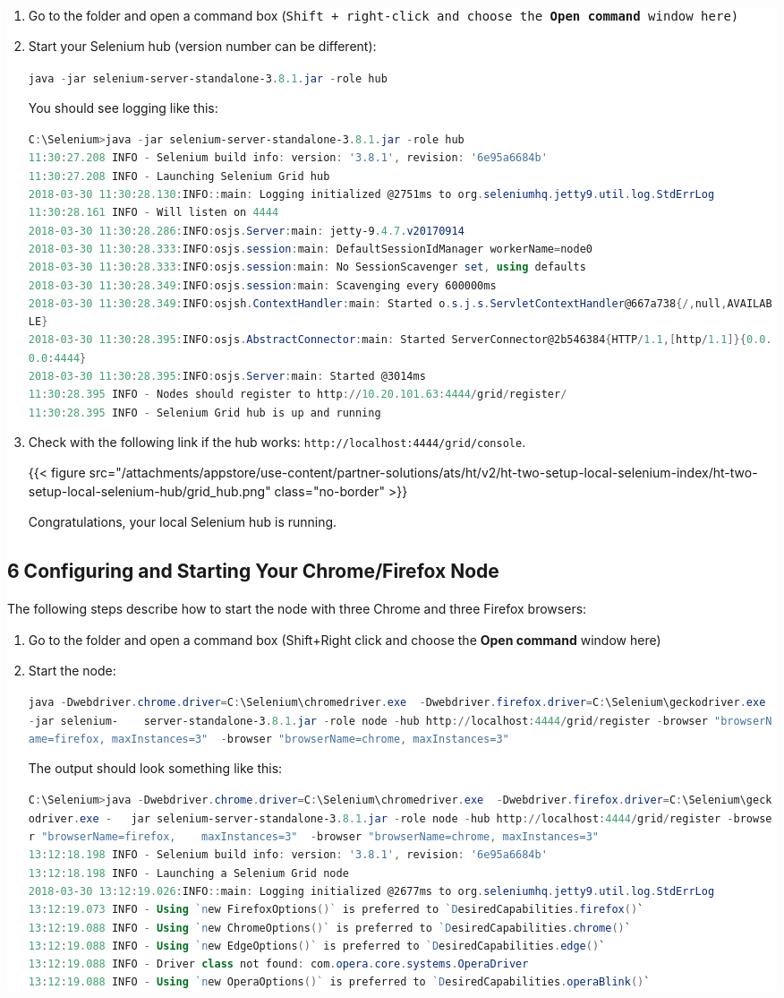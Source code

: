 1. Go to the folder and open a command box (<kbd>Shift<kbd> + right-click and choose the **Open command** window here)
2. Start your Selenium hub (version number can be different):

    ```powershell {linenos=false}
    java -jar selenium-server-standalone-3.8.1.jar -role hub
    ```

    You should see logging like this:

    ```powershell
    C:\Selenium>java -jar selenium-server-standalone-3.8.1.jar -role hub
    11:30:27.208 INFO - Selenium build info: version: '3.8.1', revision: '6e95a6684b'
    11:30:27.208 INFO - Launching Selenium Grid hub
    2018-03-30 11:30:28.130:INFO::main: Logging initialized @2751ms to org.seleniumhq.jetty9.util.log.StdErrLog
    11:30:28.161 INFO - Will listen on 4444
    2018-03-30 11:30:28.286:INFO:osjs.Server:main: jetty-9.4.7.v20170914
    2018-03-30 11:30:28.333:INFO:osjs.session:main: DefaultSessionIdManager workerName=node0
    2018-03-30 11:30:28.333:INFO:osjs.session:main: No SessionScavenger set, using defaults
    2018-03-30 11:30:28.349:INFO:osjs.session:main: Scavenging every 600000ms
    2018-03-30 11:30:28.349:INFO:osjsh.ContextHandler:main: Started o.s.j.s.ServletContextHandler@667a738{/,null,AVAILABLE}
    2018-03-30 11:30:28.395:INFO:osjs.AbstractConnector:main: Started ServerConnector@2b546384{HTTP/1.1,[http/1.1]}{0.0.0.0:4444}
    2018-03-30 11:30:28.395:INFO:osjs.Server:main: Started @3014ms
    11:30:28.395 INFO - Nodes should register to http://10.20.101.63:4444/grid/register/
    11:30:28.395 INFO - Selenium Grid hub is up and running
    ```

3. Check with the following link if the hub works: `http://localhost:4444/grid/console`.

    {{< figure src="/attachments/appstore/use-content/partner-solutions/ats/ht/v2/ht-two-setup-local-selenium-index/ht-two-setup-local-selenium-hub/grid_hub.png" class="no-border" >}}

    Congratulations, your local Selenium hub is running.

## 6 Configuring and Starting Your Chrome/Firefox Node

The following steps describe how to start the node with three Chrome and three Firefox browsers:

1. Go to the folder and open a command box (Shift+Right click and choose the **Open command** window here)
2. Start the node:

    ```powershell {linenos=false}
    java -Dwebdriver.chrome.driver=C:\Selenium\chromedriver.exe  -Dwebdriver.firefox.driver=C:\Selenium\geckodriver.exe -jar selenium-    server-standalone-3.8.1.jar -role node -hub http://localhost:4444/grid/register -browser "browserName=firefox, maxInstances=3"  -browser "browserName=chrome, maxInstances=3"
    ```

    The output should look something like this:

    ```powershell
    C:\Selenium>java -Dwebdriver.chrome.driver=C:\Selenium\chromedriver.exe  -Dwebdriver.firefox.driver=C:\Selenium\geckodriver.exe -   jar selenium-server-standalone-3.8.1.jar -role node -hub http://localhost:4444/grid/register -browser "browserName=firefox,    maxInstances=3"  -browser "browserName=chrome, maxInstances=3"
    13:12:18.198 INFO - Selenium build info: version: '3.8.1', revision: '6e95a6684b'
    13:12:18.198 INFO - Launching a Selenium Grid node
    2018-03-30 13:12:19.026:INFO::main: Logging initialized @2677ms to org.seleniumhq.jetty9.util.log.StdErrLog
    13:12:19.073 INFO - Using `new FirefoxOptions()` is preferred to `DesiredCapabilities.firefox()`
    13:12:19.088 INFO - Using `new ChromeOptions()` is preferred to `DesiredCapabilities.chrome()`
    13:12:19.088 INFO - Using `new EdgeOptions()` is preferred to `DesiredCapabilities.edge()`
    13:12:19.088 INFO - Driver class not found: com.opera.core.systems.OperaDriver
    13:12:19.088 INFO - Using `new OperaOptions()` is preferred to `DesiredCapabilities.operaBlink()`